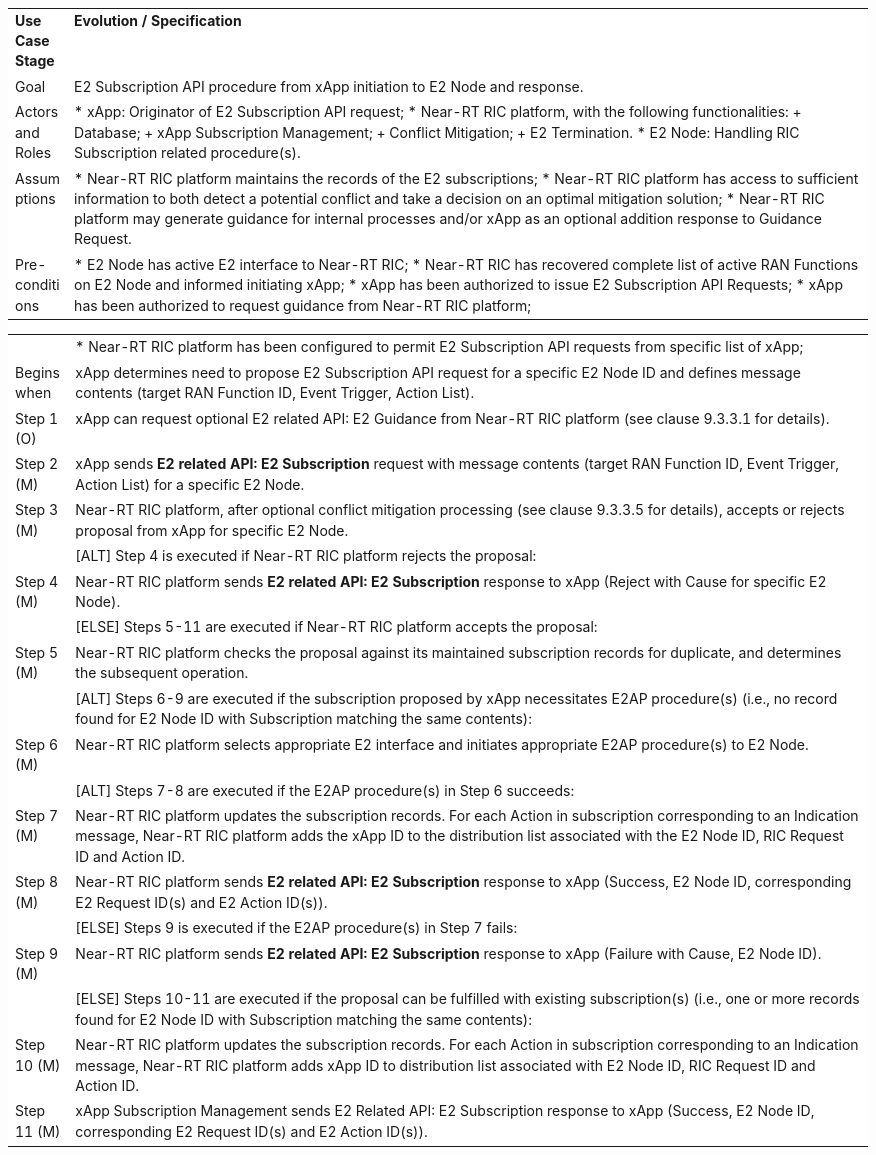 |  |  |
| --- | --- |
| **Use Case**  **Stage** | **Evolution / Specification** |
| Goal | E2 Subscription API procedure from xApp initiation to E2 Node and response. |
| Actors and Roles | * xApp: Originator of E2 Subscription API request; * Near-RT RIC platform, with the following functionalities:   + Database;   + xApp Subscription Management;   + Conflict Mitigation;   + E2 Termination. * E2 Node: Handling RIC Subscription related procedure(s). |
| Assumptions | * Near-RT RIC platform maintains the records of the E2 subscriptions; * Near-RT RIC platform has access to sufficient information to both detect a potential conflict and take a decision on an optimal mitigation solution; * Near-RT RIC platform may generate guidance for internal processes and/or xApp as an optional addition response to Guidance Request. |
| Pre-conditions | * E2 Node has active E2 interface to Near-RT RIC; * Near-RT RIC has recovered complete list of active RAN Functions on E2 Node and informed initiating xApp; * xApp has been authorized to issue E2 Subscription API Requests; * xApp has been authorized to request guidance from Near-RT RIC platform; |

|  |  |
| --- | --- |
|  | * Near-RT RIC platform has been configured to permit E2 Subscription API requests from specific list of xApp; |
| Begins when | xApp determines need to propose E2 Subscription API request for a specific E2 Node ID and  defines message contents (target RAN Function ID, Event Trigger, Action List). |
| Step 1 (O) | xApp can request optional E2 related API: E2 Guidance from Near-RT RIC platform (see clause  9.3.3.1 for details). |
| Step 2 (M) | xApp sends **E2 related API: E2 Subscription** request with message contents (target RAN  Function ID, Event Trigger, Action List) for a specific E2 Node. |
| Step 3 (M) | Near-RT RIC platform, after optional conflict mitigation processing (see clause 9.3.3.5 for details),  accepts or rejects proposal from xApp for specific E2 Node. |
|  | [ALT] Step 4 is executed if Near-RT RIC platform rejects the proposal: |
| Step 4 (M) | Near-RT RIC platform sends **E2 related API: E2 Subscription** response to xApp (Reject with  Cause for specific E2 Node). |
|  | [ELSE] Steps 5-11 are executed if Near-RT RIC platform accepts the proposal: |
| Step 5 (M) | Near-RT RIC platform checks the proposal against its maintained subscription records for  duplicate, and determines the subsequent operation. |
|  | [ALT] Steps 6-9 are executed if the subscription proposed by xApp necessitates E2AP procedure(s) (i.e., no record found for E2 Node ID with Subscription matching the same  contents): |
| Step 6 (M) | Near-RT RIC platform selects appropriate E2 interface and initiates appropriate E2AP  procedure(s) to E2 Node. |
|  | [ALT] Steps 7-8 are executed if the E2AP procedure(s) in Step 6 succeeds: |
| Step 7 (M) | Near-RT RIC platform updates the subscription records. For each Action in subscription  corresponding to an Indication message, Near-RT RIC platform adds the xApp ID to the distribution list associated with the E2 Node ID, RIC Request ID and Action ID. |
| Step 8 (M) | Near-RT RIC platform sends **E2 related API: E2 Subscription** response to xApp  (Success, E2 Node ID, corresponding E2 Request ID(s) and E2 Action ID(s)). |
|  | [ELSE] Steps 9 is executed if the E2AP procedure(s) in Step 7 fails: |
| Step 9 (M) | Near-RT RIC platform sends **E2 related API: E2 Subscription** response to xApp  (Failure with Cause, E2 Node ID). |
|  | [ELSE] Steps 10-11 are executed if the proposal can be fulfilled with existing subscription(s)  (i.e., one or more records found for E2 Node ID with Subscription matching the same contents): |
| Step 10 (M) | Near-RT RIC platform updates the subscription records. For each Action in subscription  corresponding to an Indication message, Near-RT RIC platform adds xApp ID to distribution list associated with E2 Node ID, RIC Request ID and Action ID. |
| Step 11 (M) | xApp Subscription Management sends E2 Related API: E2 Subscription response to xApp  (Success, E2 Node ID, corresponding E2 Request ID(s) and E2 Action ID(s)). |
